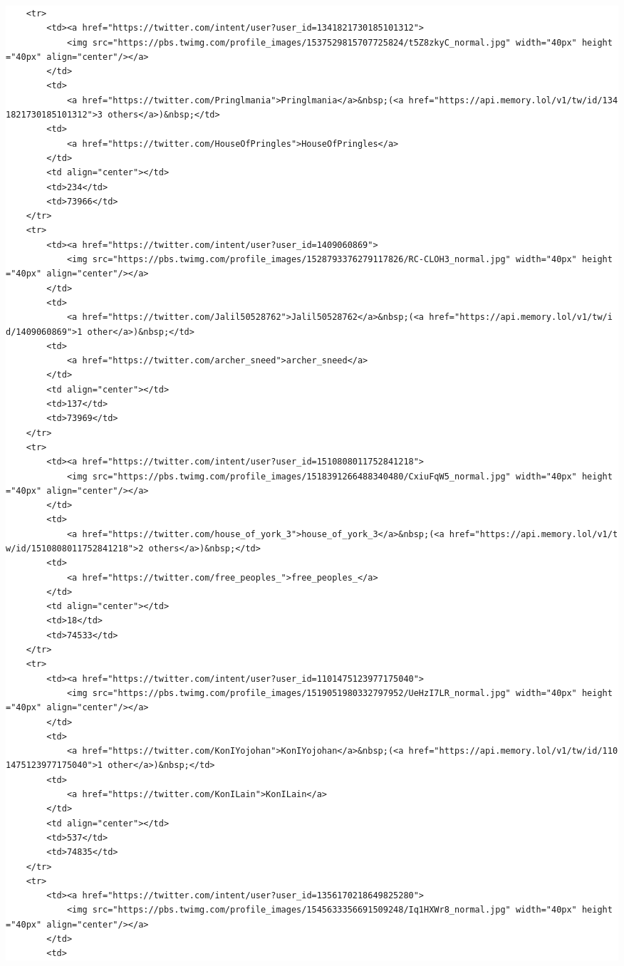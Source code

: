         <tr>
            <td><a href="https://twitter.com/intent/user?user_id=1341821730185101312">
                <img src="https://pbs.twimg.com/profile_images/1537529815707725824/t5Z8zkyC_normal.jpg" width="40px" height="40px" align="center"/></a>
            </td>
            <td>
                <a href="https://twitter.com/Pringlmania">Pringlmania</a>&nbsp;(<a href="https://api.memory.lol/v1/tw/id/1341821730185101312">3 others</a>)&nbsp;</td>
            <td>
                <a href="https://twitter.com/HouseOfPringles">HouseOfPringles</a>
            </td>
            <td align="center"></td>
            <td>234</td>
            <td>73966</td>
        </tr>
        <tr>
            <td><a href="https://twitter.com/intent/user?user_id=1409060869">
                <img src="https://pbs.twimg.com/profile_images/1528793376279117826/RC-CLOH3_normal.jpg" width="40px" height="40px" align="center"/></a>
            </td>
            <td>
                <a href="https://twitter.com/Jalil50528762">Jalil50528762</a>&nbsp;(<a href="https://api.memory.lol/v1/tw/id/1409060869">1 other</a>)&nbsp;</td>
            <td>
                <a href="https://twitter.com/archer_sneed">archer_sneed</a>
            </td>
            <td align="center"></td>
            <td>137</td>
            <td>73969</td>
        </tr>
        <tr>
            <td><a href="https://twitter.com/intent/user?user_id=1510808011752841218">
                <img src="https://pbs.twimg.com/profile_images/1518391266488340480/CxiuFqW5_normal.jpg" width="40px" height="40px" align="center"/></a>
            </td>
            <td>
                <a href="https://twitter.com/house_of_york_3">house_of_york_3</a>&nbsp;(<a href="https://api.memory.lol/v1/tw/id/1510808011752841218">2 others</a>)&nbsp;</td>
            <td>
                <a href="https://twitter.com/free_peoples_">free_peoples_</a>
            </td>
            <td align="center"></td>
            <td>18</td>
            <td>74533</td>
        </tr>
        <tr>
            <td><a href="https://twitter.com/intent/user?user_id=1101475123977175040">
                <img src="https://pbs.twimg.com/profile_images/1519051980332797952/UeHzI7LR_normal.jpg" width="40px" height="40px" align="center"/></a>
            </td>
            <td>
                <a href="https://twitter.com/KonIYojohan">KonIYojohan</a>&nbsp;(<a href="https://api.memory.lol/v1/tw/id/1101475123977175040">1 other</a>)&nbsp;</td>
            <td>
                <a href="https://twitter.com/KonILain">KonILain</a>
            </td>
            <td align="center"></td>
            <td>537</td>
            <td>74835</td>
        </tr>
        <tr>
            <td><a href="https://twitter.com/intent/user?user_id=1356170218649825280">
                <img src="https://pbs.twimg.com/profile_images/1545633356691509248/Iq1HXWr8_normal.jpg" width="40px" height="40px" align="center"/></a>
            </td>
            <td>
